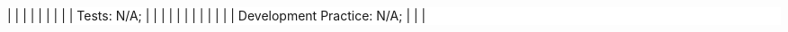 |                |                                                                                |           |                                                        |                                                                                                                                                                                                                                                                                               |                                     |                                                                                                                                                                                                                                                                                                                                                                                                                                     |               | Tests: N/A;                                                                                                                                                                                                                                                                                                                                                                            |                                                                                                                                                                                                                                                                                                                                                                                                                                                                                                                                                                                                                                                                                                             |                                                                                                    |
|                |                                                                                |           |                                                        |                                                                                                                                                                                                                                                                                               |                                     |                                                                                                                                                                                                                                                                                                                                                                                                                                     |               | Development Practice: N/A;                                                                                                                                                                                                                                                                                                                                                             |                                                                                                                                                                                                                                                                                                                                                                                                                                                                                                                                                                                                                                                                                                             |                                                                                                    |